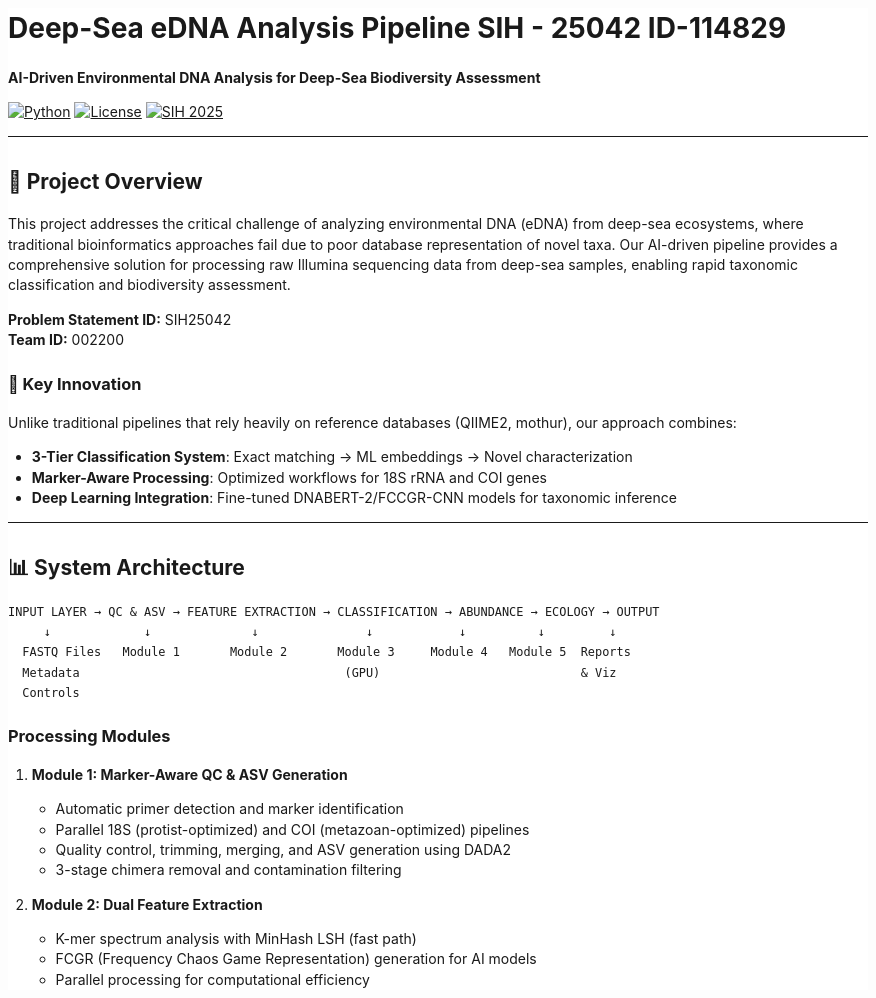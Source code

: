 # Deep-Sea eDNA Analysis Pipeline SIH - 25042 ID-114829

**AI-Driven Environmental DNA Analysis for Deep-Sea Biodiversity Assessment**

[![Python](https://img.shields.io/badge/python-3.10+-blue.svg)](https://python.org)
[![License](https://img.shields.io/badge/license-MIT-green.svg)](LICENSE)
[![SIH 2025](https://img.shields.io/badge/SIH-2025-orange.svg)](https://www.sih.gov.in)

---

## 🌊 Project Overview

This project addresses the critical challenge of analyzing environmental DNA (eDNA) from deep-sea ecosystems, where traditional bioinformatics approaches fail due to poor database representation of novel taxa. Our AI-driven pipeline provides a comprehensive solution for processing raw Illumina sequencing data from deep-sea samples, enabling rapid taxonomic classification and biodiversity assessment.

**Problem Statement ID:** SIH25042  
**Team ID:** 002200

### 🎯 Key Innovation

Unlike traditional pipelines that rely heavily on reference databases (QIIME2, mothur), our approach combines:
- **3-Tier Classification System**: Exact matching → ML embeddings → Novel characterization
- **Marker-Aware Processing**: Optimized workflows for 18S rRNA and COI genes
- **Deep Learning Integration**: Fine-tuned DNABERT-2/FCCGR-CNN models for taxonomic inference

---

## 📊 System Architecture

```
INPUT LAYER → QC & ASV → FEATURE EXTRACTION → CLASSIFICATION → ABUNDANCE → ECOLOGY → OUTPUT
     ↓             ↓              ↓               ↓            ↓          ↓         ↓
  FASTQ Files   Module 1       Module 2       Module 3     Module 4   Module 5  Reports
  Metadata                                     (GPU)                            & Viz
  Controls                                    
```

### Processing Modules

1. **Module 1: Marker-Aware QC & ASV Generation**
   - Automatic primer detection and marker identification
   - Parallel 18S (protist-optimized) and COI (metazoan-optimized) pipelines
   - Quality control, trimming, merging, and ASV generation using DADA2
   - 3-stage chimera removal and contamination filtering

2. **Module 2: Dual Feature Extraction**
   - K-mer spectrum analysis with MinHash LSH (fast path)
   - FCGR (Frequency Chaos Game Representation) generation for AI models
   - Parallel processing for computational efficiency
